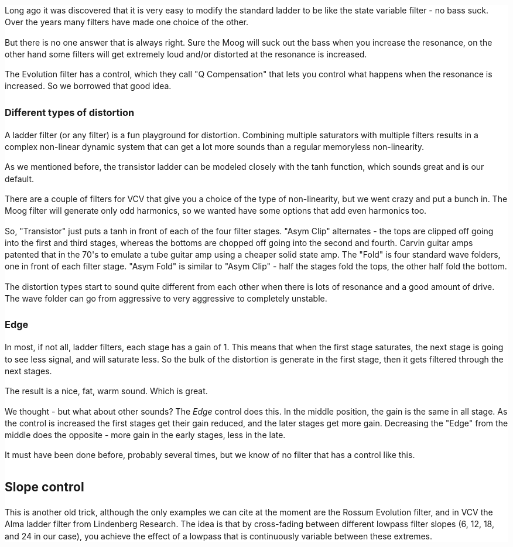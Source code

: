 Long ago it was discovered that it is very easy to modify the standard ladder to be like the state variable filter - no bass suck. Over the years many filters have made one choice of the other.

But there is no one answer that is always right. Sure the Moog will suck out the bass when you increase the resonance, on the other hand some filters will get extremely loud and/or distorted at the resonance is increased.

The Evolution filter has a control, which they call "Q Compensation" that lets you control what happens when the resonance is increased. So we borrowed that good idea.

### Different types of distortion

A ladder filter (or any filter) is a fun playground for distortion. Combining multiple saturators with multiple filters results in a complex non-linear dynamic system that can get a lot more sounds than a regular memoryless non-linearity.

As we mentioned before, the transistor ladder can be modeled closely with the tanh function, which sounds great and is our default.

There are a couple of filters for VCV that give you a choice of the type of non-linearity, but we went crazy and put a bunch in. The Moog filter will generate only odd harmonics, so we wanted have some options that add even harmonics too.

So, "Transistor" just puts a tanh in front of each of the four filter stages. "Asym Clip" alternates - the tops are clipped off going into the first and third stages, whereas the bottoms are chopped off going into the second and fourth. Carvin guitar amps patented that in the 70's to emulate a tube guitar amp using a cheaper solid state amp. The "Fold" is four standard wave folders, one in front of each filter stage. "Asym Fold" is similar to "Asym Clip" - half the stages fold the tops, the other half fold the bottom.

The distortion types start to sound quite different from each other when there is lots of resonance and a good amount of drive.  The wave folder can go from aggressive to very aggressive to completely unstable.

### Edge

In most, if not all, ladder filters, each stage has a gain of 1. This means that when the first stage saturates, the next stage is going to see less signal, and will saturate less. So the bulk of the distortion is generate in the first stage, then it gets filtered through the next stages.

The result is a nice, fat, warm sound. Which is great.

We thought - but what about other sounds? The *Edge* control does this. In the middle position, the gain is the same in all stage. As the control is increased the first stages get their gain reduced, and the later stages get more gain. Decreasing the "Edge" from the middle does the opposite - more gain in the early stages, less in the late.

It must have been done before, probably several times, but we know of no filter that has a control like this.

## Slope control

This is another old trick, although the only examples we can cite at the moment are the Rossum Evolution filter, and in VCV the Alma ladder filter from Lindenberg Research. The idea is that by cross-fading between different lowpass filter slopes (6, 12, 18, and 24 in our case), you achieve the effect of a lowpass that is continuously variable between these extremes.
